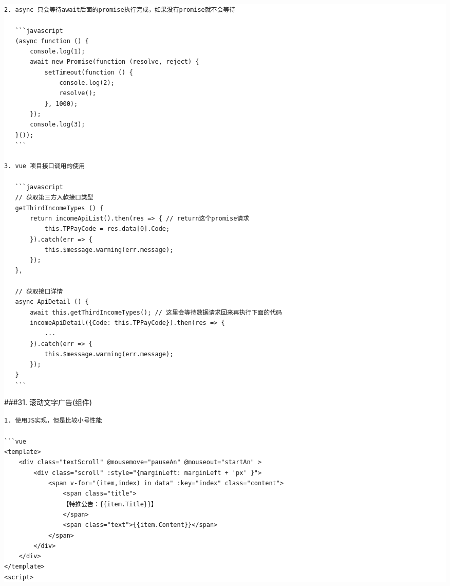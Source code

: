     2. async 只会等待await后面的promise执行完成，如果没有promise就不会等待
    
       ```javascript
       (async function () {
           console.log(1);
           await new Promise(function (resolve, reject) {
               setTimeout(function () {
                   console.log(2);
                   resolve();
               }, 1000);
           });
           console.log(3);
       }());
       ```
    
    3. vue 项目接口调用的使用
    
       ```javascript
       // 获取第三方入款接口类型
       getThirdIncomeTypes () {
           return incomeApiList().then(res => { // return这个promise请求
               this.TPPayCode = res.data[0].Code;
           }).catch(err => {
               this.$message.warning(err.message);
           });
       },
       
       // 获取接口详情
       async ApiDetail () {
           await this.getThirdIncomeTypes(); // 这里会等待数据请求回来再执行下面的代码
           incomeApiDetail({Code: this.TPPayCode}).then(res => {
               ...
           }).catch(err => {
               this.$message.warning(err.message);
           });
       }
       ```

###31. 滚动文字广告(组件)

    1. 使用JS实现，但是比较小号性能
    
    ```vue
    <template>
        <div class="textScroll" @mousemove="pauseAn" @mouseout="startAn" >
            <div class="scroll" :style="{marginLeft: marginLeft + 'px' }"> 
                <span v-for="(item,index) in data" :key="index" class="content">
                    <span class="title">
                    【特推公告：{{item.Title}}】
                    </span>
                    <span class="text">{{item.Content}}</span>
                </span> 
            </div>
        </div>
    </template>
    <script>
    